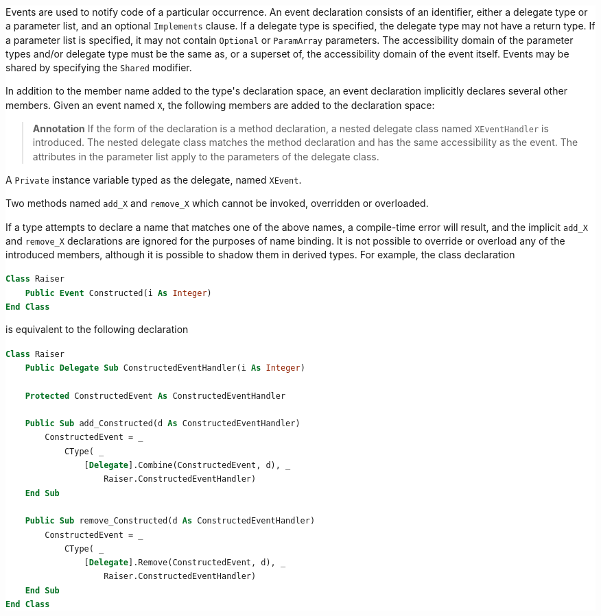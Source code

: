 Events are used to notify code of a particular occurrence. An event declaration consists of an identifier, either a delegate type or a parameter list, and an optional `Implements` clause. If a delegate type is specified, the delegate type may not have a return type. If a parameter list is specified, it may not contain `Optional` or `ParamArray` parameters. The accessibility domain of the parameter types and/or delegate type must be the same as, or a superset of, the accessibility domain of the event itself. Events may be shared by specifying the `Shared` modifier.

In addition to the member name added to the type's declaration space, an event declaration implicitly declares several other members. Given an event named `X`, the following members are added to the declaration space:

> __Annotation__
> If the form of the declaration is a method declaration, a nested delegate class named `XEventHandler` is introduced. The nested delegate class matches the method declaration and has the same accessibility as the event. The attributes in the parameter list apply to the parameters of the delegate class.

A `Private` instance variable typed as the delegate, named `XEvent`.

Two methods named `add_X` and `remove_X` which cannot be invoked, overridden or overloaded.

If a type attempts to declare a name that matches one of the above names, a compile-time error will result, and the implicit `add_X` and `remove_X` declarations are ignored for the purposes of name binding. It is not possible to override or overload any of the introduced members, although it is possible to shadow them in derived types. For example, the class declaration

```vb
Class Raiser
    Public Event Constructed(i As Integer)
End Class
```

is equivalent to the following declaration

```vb
Class Raiser
    Public Delegate Sub ConstructedEventHandler(i As Integer)

    Protected ConstructedEvent As ConstructedEventHandler

    Public Sub add_Constructed(d As ConstructedEventHandler)
        ConstructedEvent = _
            CType( _
                [Delegate].Combine(ConstructedEvent, d), _
                    Raiser.ConstructedEventHandler)
    End Sub

    Public Sub remove_Constructed(d As ConstructedEventHandler)
        ConstructedEvent = _
            CType( _
                [Delegate].Remove(ConstructedEvent, d), _
                    Raiser.ConstructedEventHandler)
    End Sub
End Class
```
